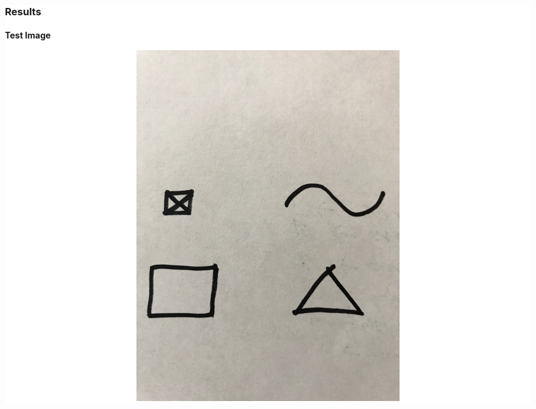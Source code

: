 ### Results

**Test Image**

<p align="center">
 <img src="./assets/poop.jpg" alt="Drawing" width=50%>
</p>
